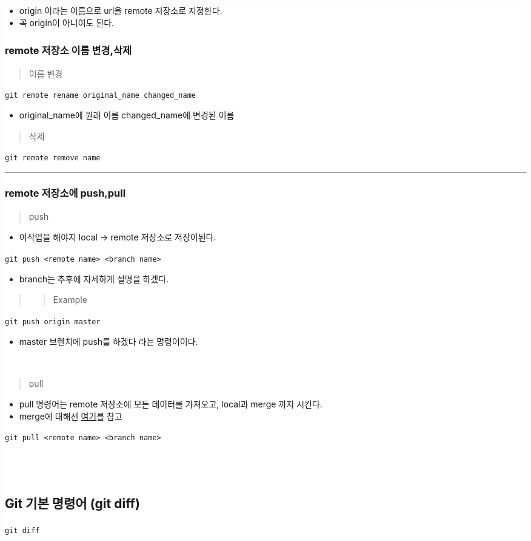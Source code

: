 - origin 이라는 이름으로 url을 remote 저장소로 지정한다.
- 꼭 origin이 아니여도 된다.


### remote 저장소 이름 변경,삭제

>이름 변경

```
git remote rename original_name changed_name
```

- original_name에 원래 이름 changed_name에 변경된 이름


>삭제

```
git remote remove name
```



<hr>


### remote 저장소에 push,pull

>push
- 이작업을 해야지 local -> remote 저장소로 저장이된다.
```
git push <remote name> <branch name>
```
- branch는 추후에 자세하게 설명을 하겠다.
>>Example
```
git push origin master
```
- master 브렌치에 push를 하겠다 라는 명령어이다.

<br>

>pull
- pull 명령어는 remote 저장소에 모든 데이터를 가져오고, local과 merge 까지 시킨다.
- merge에 대해선 [여기](https://git-scm.com/book/ko/v2/Git-%EB%B8%8C%EB%9E%9C%EC%B9%98-%EB%B8%8C%EB%9E%9C%EC%B9%98%EC%99%80-Merge-%EC%9D%98-%EA%B8%B0%EC%B4%88)를 참고
```
git pull <remote name> <branch name>
```







<br><br>

Git 기본 명령어 (git diff)
--


```
git diff
```
